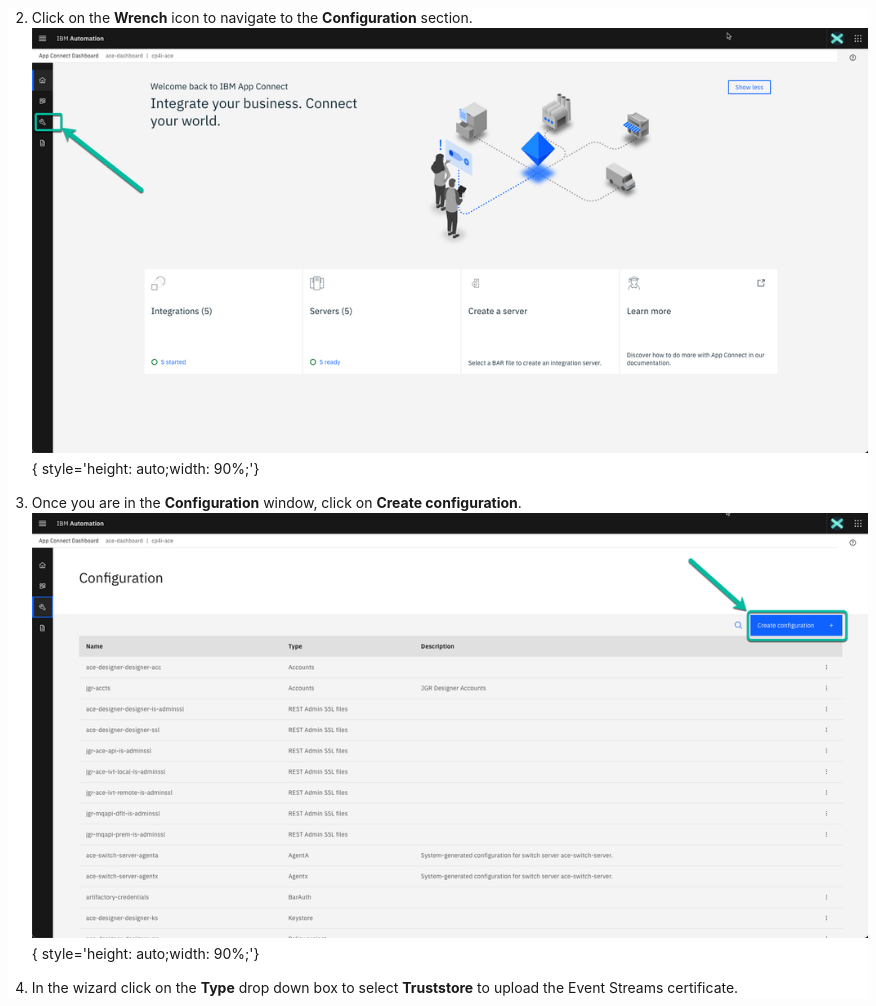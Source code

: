 2. Click on the **Wrench** icon to navigate to the **Configuration** section.
    ![ACE Toolkit integration with ES Configuration Step 20](./images/ace/2021-09-18_13-25-09.png){ style='height: auto;width: 90%;'}

3. Once you are in the **Configuration** window, click on **Create configuration**.
    ![ACE Toolkit integration with ES Configuration Step 21](./images/ace/2021-09-18_13-26-13.png){ style='height: auto;width: 90%;'}

4. In the wizard click on the **Type** drop down box to select **Truststore** to upload the Event Streams certificate.